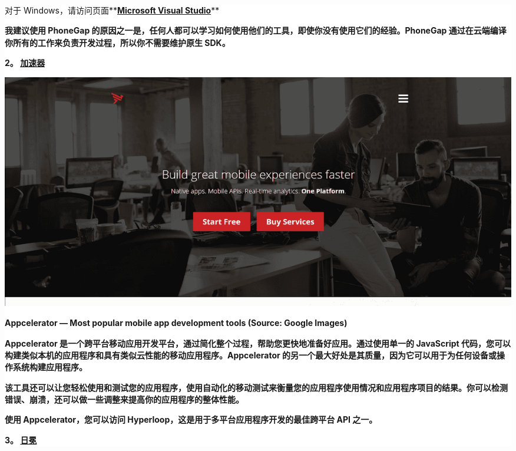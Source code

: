 对于 Windows，请访问页面**[**Microsoft Visual Studio**](https://visualstudio.microsoft.com/)**

**我建议使用 PhoneGap 的原因之一是，任何人都可以学习如何使用他们的工具，即使你没有使用它们的经验。PhoneGap 通过在云端编译你所有的工作来负责开发过程，所以你不需要维护原生 SDK。**

****2。** [**加速器**](https://www.appcelerator.com/)**

**![](img/17b449eb89c73bfe7c6e56e90a4c7687.png)**

****Appcelerator —** Most popular mobile app development tools **(Source: Google Images)****

****Appcelerator** 是一个**跨平台移动应用开发平台**，通过简化整个过程，帮助您更快地准备好应用。通过使用单一的 JavaScript 代码，您可以构建类似本机的应用程序和具有类似云性能的移动应用程序。Appcelerator 的另一个最大好处是其质量，因为它可以用于为任何设备或操作系统构建应用程序。**

**该工具还可以让您轻松使用和测试您的应用程序，使用自动化的移动测试来衡量您的应用程序使用情况和应用程序项目的结果。你可以检测错误、崩溃，还可以做一些调整来提高你的应用程序的整体性能。**

**使用 Appcelerator，您可以访问 Hyperloop，这是用于多平台应用程序开发的最佳跨平台 API 之一。**

****3。** [**日冕**](https://coronalabs.com/)**
